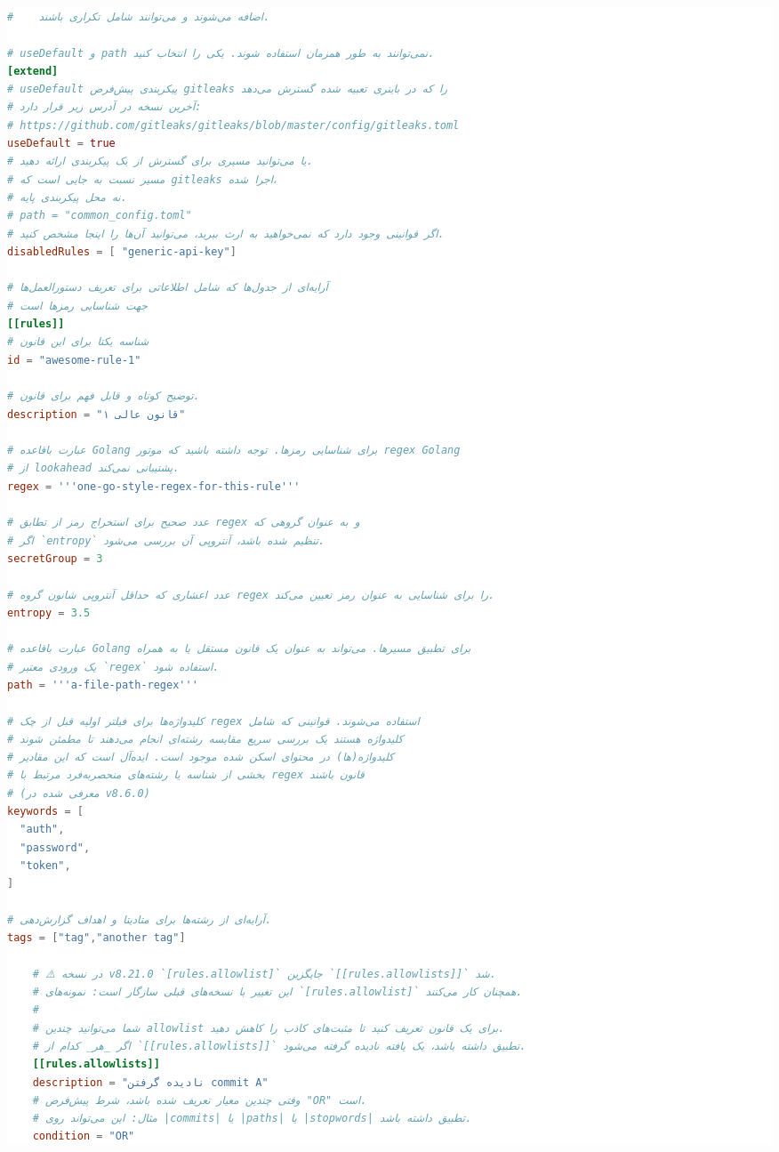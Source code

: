 ```toml
#    اضافه می‌شوند و می‌توانند شامل تکراری باشند.

# useDefault و path نمی‌توانند به طور همزمان استفاده شوند. یکی را انتخاب کنید.
[extend]
# useDefault پیکربندی پیش‌فرض gitleaks را که در باینری تعبیه شده گسترش می‌دهد
# آخرین نسخه در آدرس زیر قرار دارد:
# https://github.com/gitleaks/gitleaks/blob/master/config/gitleaks.toml
useDefault = true
# یا می‌توانید مسیری برای گسترش از یک پیکربندی ارائه دهید.
# مسیر نسبت به جایی است که gitleaks اجرا شده،
# نه محل پیکربندی پایه.
# path = "common_config.toml"
# اگر قوانینی وجود دارد که نمی‌خواهید به ارث ببرید، می‌توانید آن‌ها را اینجا مشخص کنید.
disabledRules = [ "generic-api-key"]

# آرایه‌ای از جدول‌ها که شامل اطلاعاتی برای تعریف دستورالعمل‌ها
# جهت شناسایی رمزها است
[[rules]]
# شناسه یکتا برای این قانون
id = "awesome-rule-1"

# توضیح کوتاه و قابل فهم برای قانون.
description = "قانون عالی ۱"

# عبارت باقاعده Golang برای شناسایی رمزها. توجه داشته باشید که موتور regex Golang
# از lookahead پشتیبانی نمی‌کند.
regex = '''one-go-style-regex-for-this-rule'''

# عدد صحیح برای استخراج رمز از تطابق regex و به عنوان گروهی که
# اگر `entropy` تنظیم شده باشد، آنتروپی آن بررسی می‌شود.
secretGroup = 3

# عدد اعشاری که حداقل آنتروپی شانون گروه regex را برای شناسایی به عنوان رمز تعیین می‌کند.
entropy = 3.5

# عبارت باقاعده Golang برای تطبیق مسیرها. می‌تواند به عنوان یک قانون مستقل یا به همراه
# یک ورودی معتبر `regex` استفاده شود.
path = '''a-file-path-regex'''

# کلیدواژه‌ها برای فیلتر اولیه قبل از چک regex استفاده می‌شوند. قوانینی که شامل
# کلیدواژه هستند یک بررسی سریع مقایسه رشته‌ای انجام می‌دهند تا مطمئن شوند
# کلیدواژه(ها) در محتوای اسکن شده موجود است. ایده‌آل است که این مقادیر
# بخشی از شناسه یا رشته‌های منحصربه‌فرد مرتبط با regex قانون باشند
# (معرفی شده در v8.6.0)
keywords = [
  "auth",
  "password",
  "token",
]

# آرایه‌ای از رشته‌ها برای متادیتا و اهداف گزارش‌دهی.
tags = ["tag","another tag"]

    # ⚠️ در نسخه v8.21.0 `[rules.allowlist]` جایگزین `[[rules.allowlists]]` شد.
    # این تغییر با نسخه‌های قبلی سازگار است: نمونه‌های `[rules.allowlist]` همچنان کار می‌کنند.
    #
    # شما می‌توانید چندین allowlist برای یک قانون تعریف کنید تا مثبت‌های کاذب را کاهش دهید.
    # اگر _هر_ کدام از `[[rules.allowlists]]` تطبیق داشته باشد، یک یافته نادیده گرفته می‌شود.
    [[rules.allowlists]]
    description = "نادیده گرفتن commit A"
    # وقتی چندین معیار تعریف شده باشد، شرط پیش‌فرض "OR" است.
    # مثال: این می‌تواند روی |commits| یا |paths| یا |stopwords| تطبیق داشته باشد.
    condition = "OR"
```

[license]: ./LICENSE
[badge-license]: https://img.shields.io/github/license/gitleaks/gitleaks.svg
[go-docs-badge]: https://pkg.go.dev/badge/github.com/gitleaks/gitleaks/v8?status
[go-docs]: https://pkg.go.dev/github.com/zricethezav/gitleaks/v8
[badge-build]: https://github.com/gitleaks/gitleaks/actions/workflows/test.yml/badge.svg
[build]: https://github.com/gitleaks/gitleaks/actions/workflows/test.yml
[go-report-card-badge]: https://goreportcard.com/badge/github.com/gitleaks/gitleaks/v8
[go-report-card]: https://goreportcard.com/report/github.com/gitleaks/gitleaks/v8
[dockerhub]: https://hub.docker.com/r/zricethezav/gitleaks
[dockerhub-badge]: https://img.shields.io/docker/pulls/zricethezav/gitleaks.svg
[gitleaks-action]: https://github.com/gitleaks/gitleaks-action
[gitleaks-badge]: https://img.shields.io/badge/protected%20by-gitleaks-blue
[gitleaks-playground-badge]: https://img.shields.io/badge/gitleaks%20-playground-blue
[gitleaks-playground]: https://gitleaks.io/playground